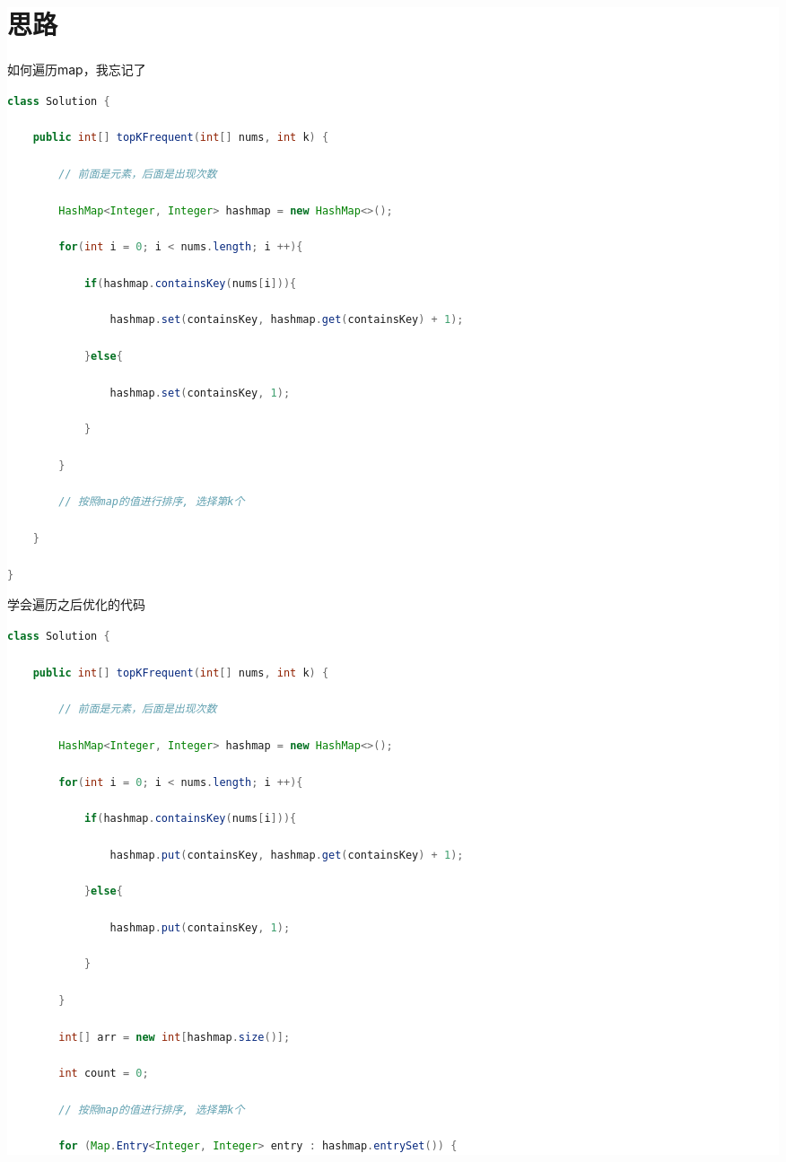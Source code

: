 # 思路
如何遍历map，我忘记了
```java
class Solution {

    public int[] topKFrequent(int[] nums, int k) {

        // 前面是元素，后面是出现次数

        HashMap<Integer, Integer> hashmap = new HashMap<>();

        for(int i = 0; i < nums.length; i ++){

            if(hashmap.containsKey(nums[i])){

                hashmap.set(containsKey, hashmap.get(containsKey) + 1);

            }else{

                hashmap.set(containsKey, 1);

            }

        }

        // 按照map的值进行排序, 选择第k个

    }

}
```
学会遍历之后优化的代码

```java
class Solution {

    public int[] topKFrequent(int[] nums, int k) {

        // 前面是元素，后面是出现次数

        HashMap<Integer, Integer> hashmap = new HashMap<>();

        for(int i = 0; i < nums.length; i ++){

            if(hashmap.containsKey(nums[i])){

                hashmap.put(containsKey, hashmap.get(containsKey) + 1);

            }else{

                hashmap.put(containsKey, 1);

            }

        }

        int[] arr = new int[hashmap.size()];

        int count = 0;

        // 按照map的值进行排序, 选择第k个

        for (Map.Entry<Integer, Integer> entry : hashmap.entrySet()) {
```